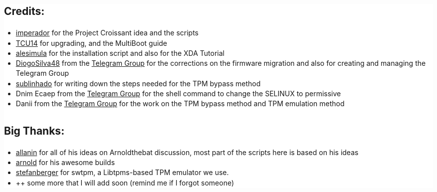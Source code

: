 ## Credits:
  - [imperador](https://github.com/imperador) for the Project Croissant idea and the scripts
  - [TCU14](https://github.com/TCU14) for upgrading, and the MultiBoot guide
  - [alesimula](https://github.com/alesimula) for the installation script and also for the XDA Tutorial
  - [DiogoSilva48](https://github.com/DiogoSilva48)  from the [Telegram Group](https://t.me/chromeosforpc) for the corrections on the firmware migration and also for creating and managing the Telegram Group
  - [sublinhado](https://github.com/sublinhado) for writing down the steps needed for the TPM bypass method
  - Dnim Ecaep from the [Telegram Group](https://t.me/chromeosforpc) for the shell command to change the SELINUX to permissive
  - Danii from the [Telegram Group](https://t.me/chromeosforpc) for the work on the TPM bypass method and TPM emulation method

## Big Thanks:
  - [allanin](https://github.com/allanin) for all of his ideas on Arnoldthebat discussion, most part of the scripts here is based on his ideas
  - [arnold](https://chromium.arnoldthebat.co.uk) for his awesome builds
  - [stefanberger](https://github.com/stefanberger/) for swtpm, a Libtpms-based TPM emulator we use.
  - ++ some more that I will add soon (remind me if I forgot someone)
